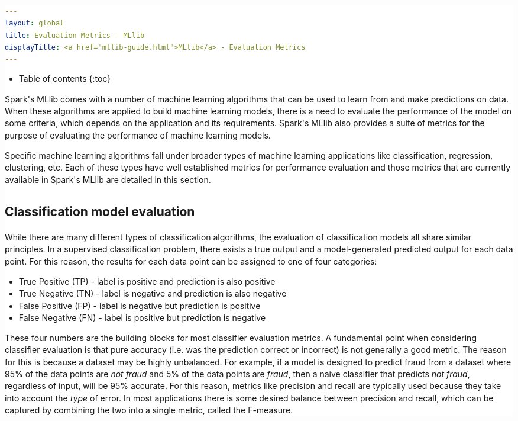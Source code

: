 ```yaml
---
layout: global
title: Evaluation Metrics - MLlib
displayTitle: <a href="mllib-guide.html">MLlib</a> - Evaluation Metrics
---
```


* Table of contents
{:toc}

Spark's MLlib comes with a number of machine learning algorithms that can be used to learn from and make predictions
on data. When these algorithms are applied to build machine learning models, there is a need to evaluate the performance
of the model on some criteria, which depends on the application and its requirements. Spark's MLlib also provides a
suite of metrics for the purpose of evaluating the performance of machine learning models.

Specific machine learning algorithms fall under broader types of machine learning applications like classification,
regression, clustering, etc. Each of these types have well established metrics for performance evaluation and those
metrics that are currently available in Spark's MLlib are detailed in this section.

## Classification model evaluation

While there are many different types of classification algorithms, the evaluation of classification models all share
similar principles. In a [supervised classification problem](https://en.wikipedia.org/wiki/Statistical_classification),
there exists a true output and a model-generated predicted output for each data point. For this reason, the results for
each data point can be assigned to one of four categories:

* True Positive (TP) - label is positive and prediction is also positive
* True Negative (TN) - label is negative and prediction is also negative
* False Positive (FP) - label is negative but prediction is positive
* False Negative (FN) - label is positive but prediction is negative

These four numbers are the building blocks for most classifier evaluation metrics. A fundamental point when considering
classifier evaluation is that pure accuracy (i.e. was the prediction correct or incorrect) is not generally a good metric. The
reason for this is because a dataset may be highly unbalanced. For example, if a model is designed to predict fraud from
a dataset where 95% of the data points are _not fraud_ and 5% of the data points are _fraud_, then a naive classifier
that predicts _not fraud_, regardless of input, will be 95% accurate. For this reason, metrics like
[precision and recall](https://en.wikipedia.org/wiki/Precision_and_recall) are typically used because they take into
account the *type* of error. In most applications there is some desired balance between precision and recall, which can
be captured by combining the two into a single metric, called the [F-measure](https://en.wikipedia.org/wiki/F1_score).
